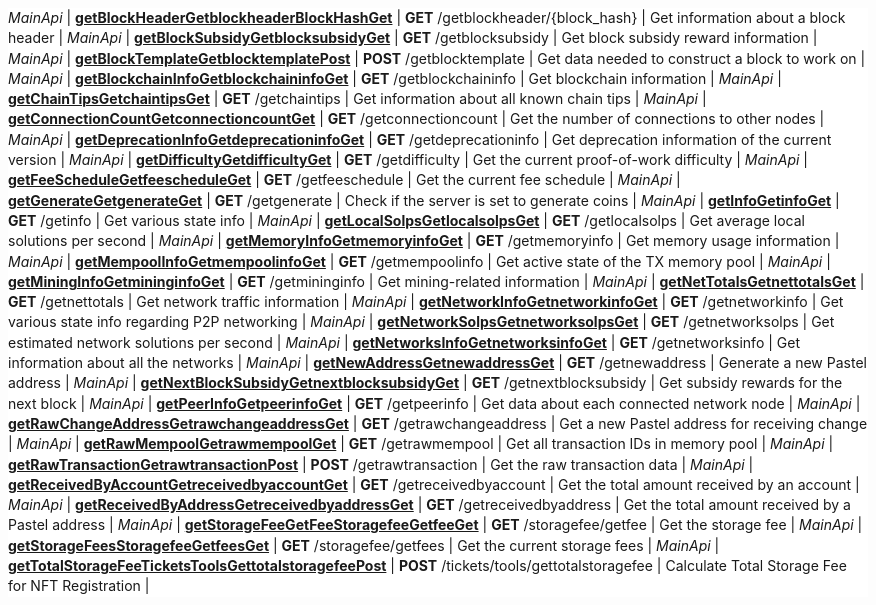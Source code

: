 *MainApi* | [**getBlockHeaderGetblockheaderBlockHashGet**](Apis/MainApi.md#getblockheadergetblockheaderblockhashget) | **GET** /getblockheader/{block_hash} | Get information about a block header |
*MainApi* | [**getBlockSubsidyGetblocksubsidyGet**](Apis/MainApi.md#getblocksubsidygetblocksubsidyget) | **GET** /getblocksubsidy | Get block subsidy reward information |
*MainApi* | [**getBlockTemplateGetblocktemplatePost**](Apis/MainApi.md#getblocktemplategetblocktemplatepost) | **POST** /getblocktemplate | Get data needed to construct a block to work on |
*MainApi* | [**getBlockchainInfoGetblockchaininfoGet**](Apis/MainApi.md#getblockchaininfogetblockchaininfoget) | **GET** /getblockchaininfo | Get blockchain information |
*MainApi* | [**getChainTipsGetchaintipsGet**](Apis/MainApi.md#getchaintipsgetchaintipsget) | **GET** /getchaintips | Get information about all known chain tips |
*MainApi* | [**getConnectionCountGetconnectioncountGet**](Apis/MainApi.md#getconnectioncountgetconnectioncountget) | **GET** /getconnectioncount | Get the number of connections to other nodes |
*MainApi* | [**getDeprecationInfoGetdeprecationinfoGet**](Apis/MainApi.md#getdeprecationinfogetdeprecationinfoget) | **GET** /getdeprecationinfo | Get deprecation information of the current version |
*MainApi* | [**getDifficultyGetdifficultyGet**](Apis/MainApi.md#getdifficultygetdifficultyget) | **GET** /getdifficulty | Get the current proof-of-work difficulty |
*MainApi* | [**getFeeScheduleGetfeescheduleGet**](Apis/MainApi.md#getfeeschedulegetfeescheduleget) | **GET** /getfeeschedule | Get the current fee schedule |
*MainApi* | [**getGenerateGetgenerateGet**](Apis/MainApi.md#getgenerategetgenerateget) | **GET** /getgenerate | Check if the server is set to generate coins |
*MainApi* | [**getInfoGetinfoGet**](Apis/MainApi.md#getinfogetinfoget) | **GET** /getinfo | Get various state info |
*MainApi* | [**getLocalSolpsGetlocalsolpsGet**](Apis/MainApi.md#getlocalsolpsgetlocalsolpsget) | **GET** /getlocalsolps | Get average local solutions per second |
*MainApi* | [**getMemoryInfoGetmemoryinfoGet**](Apis/MainApi.md#getmemoryinfogetmemoryinfoget) | **GET** /getmemoryinfo | Get memory usage information |
*MainApi* | [**getMempoolInfoGetmempoolinfoGet**](Apis/MainApi.md#getmempoolinfogetmempoolinfoget) | **GET** /getmempoolinfo | Get active state of the TX memory pool |
*MainApi* | [**getMiningInfoGetmininginfoGet**](Apis/MainApi.md#getmininginfogetmininginfoget) | **GET** /getmininginfo | Get mining-related information |
*MainApi* | [**getNetTotalsGetnettotalsGet**](Apis/MainApi.md#getnettotalsgetnettotalsget) | **GET** /getnettotals | Get network traffic information |
*MainApi* | [**getNetworkInfoGetnetworkinfoGet**](Apis/MainApi.md#getnetworkinfogetnetworkinfoget) | **GET** /getnetworkinfo | Get various state info regarding P2P networking |
*MainApi* | [**getNetworkSolpsGetnetworksolpsGet**](Apis/MainApi.md#getnetworksolpsgetnetworksolpsget) | **GET** /getnetworksolps | Get estimated network solutions per second |
*MainApi* | [**getNetworksInfoGetnetworksinfoGet**](Apis/MainApi.md#getnetworksinfogetnetworksinfoget) | **GET** /getnetworksinfo | Get information about all the networks |
*MainApi* | [**getNewAddressGetnewaddressGet**](Apis/MainApi.md#getnewaddressgetnewaddressget) | **GET** /getnewaddress | Generate a new Pastel address |
*MainApi* | [**getNextBlockSubsidyGetnextblocksubsidyGet**](Apis/MainApi.md#getnextblocksubsidygetnextblocksubsidyget) | **GET** /getnextblocksubsidy | Get subsidy rewards for the next block |
*MainApi* | [**getPeerInfoGetpeerinfoGet**](Apis/MainApi.md#getpeerinfogetpeerinfoget) | **GET** /getpeerinfo | Get data about each connected network node |
*MainApi* | [**getRawChangeAddressGetrawchangeaddressGet**](Apis/MainApi.md#getrawchangeaddressgetrawchangeaddressget) | **GET** /getrawchangeaddress | Get a new Pastel address for receiving change |
*MainApi* | [**getRawMempoolGetrawmempoolGet**](Apis/MainApi.md#getrawmempoolgetrawmempoolget) | **GET** /getrawmempool | Get all transaction IDs in memory pool |
*MainApi* | [**getRawTransactionGetrawtransactionPost**](Apis/MainApi.md#getrawtransactiongetrawtransactionpost) | **POST** /getrawtransaction | Get the raw transaction data |
*MainApi* | [**getReceivedByAccountGetreceivedbyaccountGet**](Apis/MainApi.md#getreceivedbyaccountgetreceivedbyaccountget) | **GET** /getreceivedbyaccount | Get the total amount received by an account |
*MainApi* | [**getReceivedByAddressGetreceivedbyaddressGet**](Apis/MainApi.md#getreceivedbyaddressgetreceivedbyaddressget) | **GET** /getreceivedbyaddress | Get the total amount received by a Pastel address |
*MainApi* | [**getStorageFeeGetFeeStoragefeeGetfeeGet**](Apis/MainApi.md#getstoragefeegetfeestoragefeegetfeeget) | **GET** /storagefee/getfee | Get the storage fee |
*MainApi* | [**getStorageFeesStoragefeeGetfeesGet**](Apis/MainApi.md#getstoragefeesstoragefeegetfeesget) | **GET** /storagefee/getfees | Get the current storage fees |
*MainApi* | [**getTotalStorageFeeTicketsToolsGettotalstoragefeePost**](Apis/MainApi.md#gettotalstoragefeeticketstoolsgettotalstoragefeepost) | **POST** /tickets/tools/gettotalstoragefee | Calculate Total Storage Fee for NFT Registration |